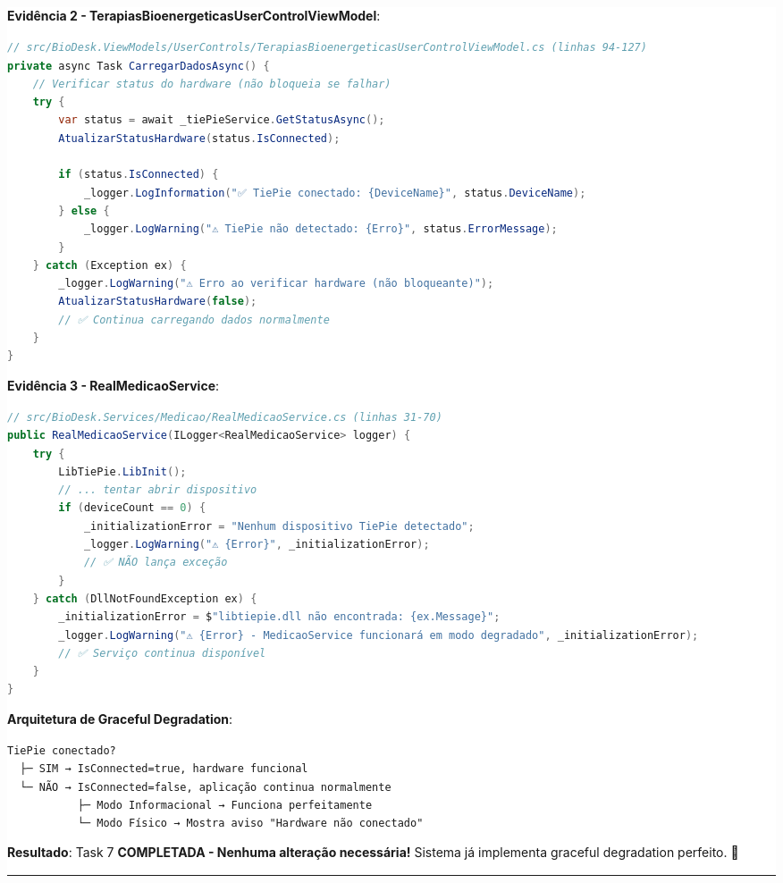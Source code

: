 **Evidência 2 - TerapiasBioenergeticasUserControlViewModel**:
```csharp
// src/BioDesk.ViewModels/UserControls/TerapiasBioenergeticasUserControlViewModel.cs (linhas 94-127)
private async Task CarregarDadosAsync() {
    // Verificar status do hardware (não bloqueia se falhar)
    try {
        var status = await _tiePieService.GetStatusAsync();
        AtualizarStatusHardware(status.IsConnected);

        if (status.IsConnected) {
            _logger.LogInformation("✅ TiePie conectado: {DeviceName}", status.DeviceName);
        } else {
            _logger.LogWarning("⚠️ TiePie não detectado: {Erro}", status.ErrorMessage);
        }
    } catch (Exception ex) {
        _logger.LogWarning("⚠️ Erro ao verificar hardware (não bloqueante)");
        AtualizarStatusHardware(false);
        // ✅ Continua carregando dados normalmente
    }
}
```

**Evidência 3 - RealMedicaoService**:
```csharp
// src/BioDesk.Services/Medicao/RealMedicaoService.cs (linhas 31-70)
public RealMedicaoService(ILogger<RealMedicaoService> logger) {
    try {
        LibTiePie.LibInit();
        // ... tentar abrir dispositivo
        if (deviceCount == 0) {
            _initializationError = "Nenhum dispositivo TiePie detectado";
            _logger.LogWarning("⚠️ {Error}", _initializationError);
            // ✅ NÃO lança exceção
        }
    } catch (DllNotFoundException ex) {
        _initializationError = $"libtiepie.dll não encontrada: {ex.Message}";
        _logger.LogWarning("⚠️ {Error} - MedicaoService funcionará em modo degradado", _initializationError);
        // ✅ Serviço continua disponível
    }
}
```

**Arquitetura de Graceful Degradation**:
```
TiePie conectado?
  ├─ SIM → IsConnected=true, hardware funcional
  └─ NÃO → IsConnected=false, aplicação continua normalmente
           ├─ Modo Informacional → Funciona perfeitamente
           └─ Modo Físico → Mostra aviso "Hardware não conectado"
```

**Resultado**: Task 7 **COMPLETADA - Nenhuma alteração necessária!** Sistema já implementa graceful degradation perfeito. 🎁

---